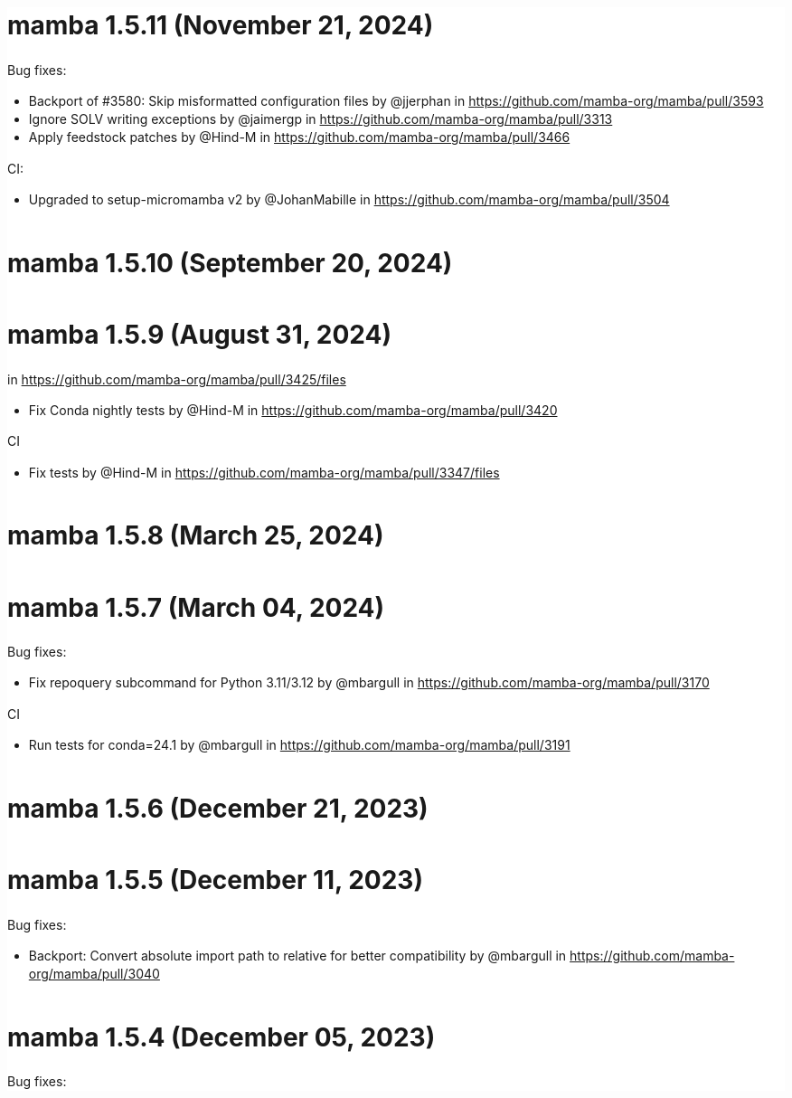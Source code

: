 mamba 1.5.11 (November 21, 2024)
================================

Bug fixes:

- Backport of #3580: Skip misformatted configuration files by @jjerphan in https://github.com/mamba-org/mamba/pull/3593
- Ignore SOLV writing exceptions by @jaimergp in https://github.com/mamba-org/mamba/pull/3313
- Apply feedstock patches by @Hind-M in https://github.com/mamba-org/mamba/pull/3466

CI:

- Upgraded to setup-micromamba v2 by @JohanMabille in https://github.com/mamba-org/mamba/pull/3504

mamba 1.5.10 (September 20, 2024)
=================================


mamba 1.5.9 (August 31, 2024)
=============================


in https://github.com/mamba-org/mamba/pull/3425/files

- Fix Conda nightly tests by @Hind-M in https://github.com/mamba-org/mamba/pull/3420

CI

- Fix tests by @Hind-M in https://github.com/mamba-org/mamba/pull/3347/files

mamba 1.5.8 (March 25, 2024)
============================


mamba 1.5.7 (March 04, 2024)
============================

Bug fixes:

- Fix repoquery subcommand for Python 3.11/3.12 by @mbargull in https://github.com/mamba-org/mamba/pull/3170

CI

- Run tests for conda=24.1 by @mbargull in https://github.com/mamba-org/mamba/pull/3191

mamba 1.5.6 (December 21, 2023)
===============================


mamba 1.5.5 (December 11, 2023)
===============================

Bug fixes:

- Backport: Convert absolute import path to relative for better compatibility by @mbargull in https://github.com/mamba-org/mamba/pull/3040

mamba 1.5.4 (December 05, 2023)
===============================


Bug fixes:
